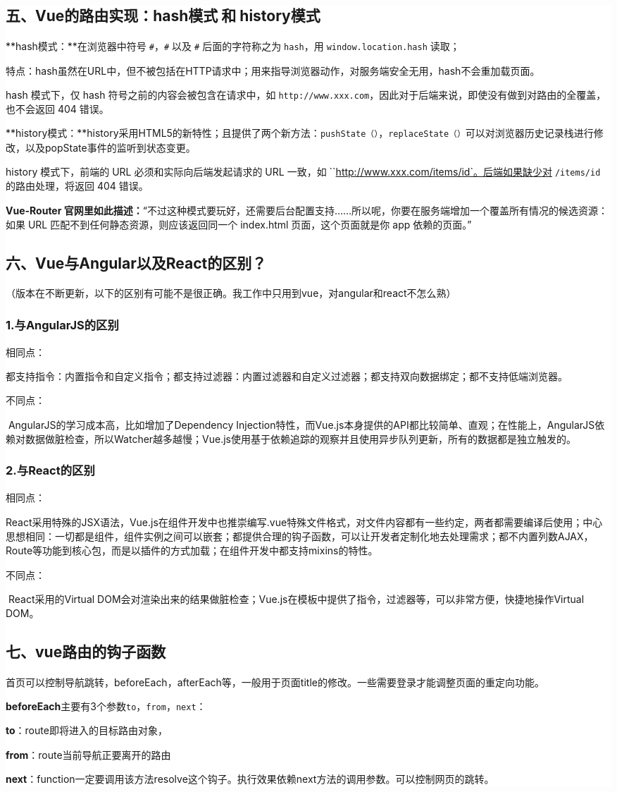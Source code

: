 

## 五、Vue的路由实现：hash模式 和 history模式

**hash模式：**在浏览器中符号 `#`，`#` 以及 `#` 后面的字符称之为 `hash`，用 `window.location.hash` 读取；

特点：hash虽然在URL中，但不被包括在HTTP请求中；用来指导浏览器动作，对服务端安全无用，hash不会重加载页面。

hash 模式下，仅 hash 符号之前的内容会被包含在请求中，如 `http://www.xxx.com`，因此对于后端来说，即使没有做到对路由的全覆盖，也不会返回 404 错误。

**history模式：**history采用HTML5的新特性；且提供了两个新方法：`pushState（）`，`replaceState（）`可以对浏览器历史记录栈进行修改，以及popState事件的监听到状态变更。

history 模式下，前端的 URL 必须和实际向后端发起请求的 URL 一致，如 ``http://www.xxx.com/items/id`。后端如果缺少对 `/items/id` 的路由处理，将返回 404 错误。

**Vue-Router 官网里如此描述：**“不过这种模式要玩好，还需要后台配置支持……所以呢，你要在服务端增加一个覆盖所有情况的候选资源：如果 URL 匹配不到任何静态资源，则应该返回同一个 index.html 页面，这个页面就是你 app 依赖的页面。”



## 六、Vue与Angular以及React的区别？

（版本在不断更新，以下的区别有可能不是很正确。我工作中只用到vue，对angular和react不怎么熟）

### 1.与AngularJS的区别

相同点：

​	都支持指令：内置指令和自定义指令；都支持过滤器：内置过滤器和自定义过滤器；都支持双向数据绑定；都不支持低端浏览器。

不同点：

​	AngularJS的学习成本高，比如增加了Dependency Injection特性，而Vue.js本身提供的API都比较简单、直观；在性能上，AngularJS依赖对数据做脏检查，所以Watcher越多越慢；Vue.js使用基于依赖追踪的观察并且使用异步队列更新，所有的数据都是独立触发的。

### 2.与React的区别

相同点：

​	React采用特殊的JSX语法，Vue.js在组件开发中也推崇编写.vue特殊文件格式，对文件内容都有一些约定，两者都需要编译后使用；中心思想相同：一切都是组件，组件实例之间可以嵌套；都提供合理的钩子函数，可以让开发者定制化地去处理需求；都不内置列数AJAX，Route等功能到核心包，而是以插件的方式加载；在组件开发中都支持mixins的特性。

不同点：

​	React采用的Virtual DOM会对渲染出来的结果做脏检查；Vue.js在模板中提供了指令，过滤器等，可以非常方便，快捷地操作Virtual DOM。



## 七、vue路由的钩子函数

首页可以控制导航跳转，beforeEach，afterEach等，一般用于页面title的修改。一些需要登录才能调整页面的重定向功能。

**beforeEach**主要有3个参数`to`，`from`，`next`：

**to**：route即将进入的目标路由对象，

**from**：route当前导航正要离开的路由

**next**：function一定要调用该方法resolve这个钩子。执行效果依赖next方法的调用参数。可以控制网页的跳转。
